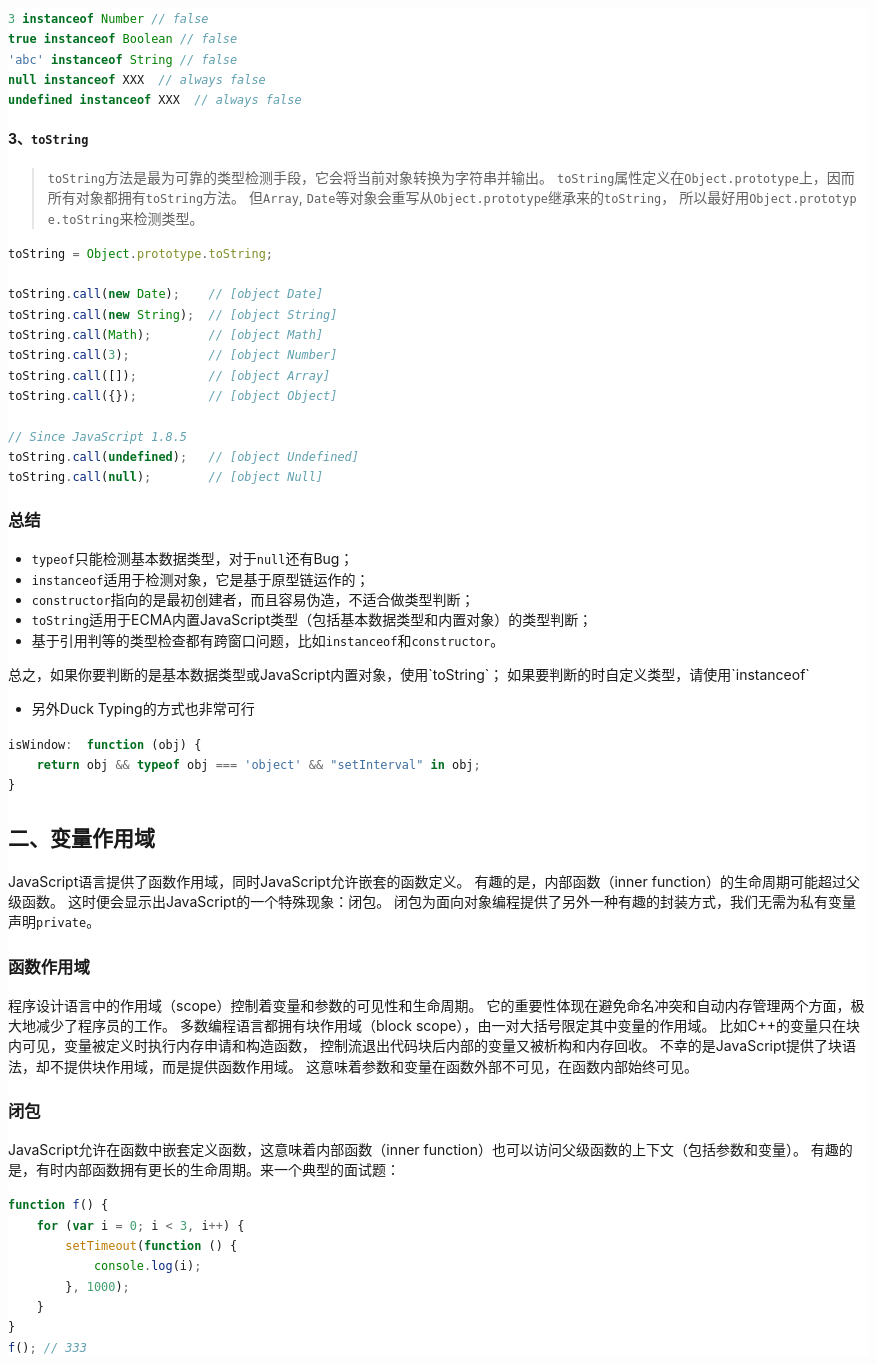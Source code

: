 ```javascript
3 instanceof Number // false
true instanceof Boolean // false
'abc' instanceof String // false
null instanceof XXX  // always false
undefined instanceof XXX  // always false
```

#### 3、`toString`
> `toString`方法是最为可靠的类型检测手段，它会将当前对象转换为字符串并输出。 `toString`属性定义在`Object.prototype`上，因而所有对象都拥有`toString`方法。 但`Array`, `Date`等对象会重写从`Object.prototype`继承来的`toString`， 所以最好用`Object.prototype.toString`来检测类型。

```javascript
toString = Object.prototype.toString;

toString.call(new Date);    // [object Date]
toString.call(new String);  // [object String]
toString.call(Math);        // [object Math]
toString.call(3);           // [object Number]
toString.call([]);          // [object Array]
toString.call({});          // [object Object]

// Since JavaScript 1.8.5
toString.call(undefined);   // [object Undefined]
toString.call(null);        // [object Null]
```
### 总结
* `typeof`只能检测基本数据类型，对于`null`还有Bug；
* `instanceof`适用于检测对象，它是基于原型链运作的；
* `constructor`指向的是最初创建者，而且容易伪造，不适合做类型判断；
* `toString`适用于ECMA内置JavaScript类型（包括基本数据类型和内置对象）的类型判断；
* 基于引用判等的类型检查都有跨窗口问题，比如`instanceof`和`constructor`。

<p class="tip">总之，如果你要判断的是基本数据类型或JavaScript内置对象，使用`toString`； 如果要判断的时自定义类型，请使用`instanceof`</p>

* 另外Duck Typing的方式也非常可行
```javascript
isWindow:  function (obj) {
    return obj && typeof obj === 'object' && "setInterval" in obj;
}
```

## 二、变量作用域
JavaScript语言提供了函数作用域，同时JavaScript允许嵌套的函数定义。 有趣的是，内部函数（inner function）的生命周期可能超过父级函数。 这时便会显示出JavaScript的一个特殊现象：闭包。 闭包为面向对象编程提供了另外一种有趣的封装方式，我们无需为私有变量声明`private`。
### 函数作用域
程序设计语言中的作用域（scope）控制着变量和参数的可见性和生命周期。 它的重要性体现在避免命名冲突和自动内存管理两个方面，极大地减少了程序员的工作。
多数编程语言都拥有块作用域（block scope），由一对大括号限定其中变量的作用域。 比如C++的变量只在块内可见，变量被定义时执行内存申请和构造函数， 控制流退出代码块后内部的变量又被析构和内存回收。
不幸的是JavaScript提供了块语法，却不提供块作用域，而是提供函数作用域。 这意味着参数和变量在函数外部不可见，在函数内部始终可见。
### 闭包
JavaScript允许在函数中嵌套定义函数，这意味着内部函数（inner function）也可以访问父级函数的上下文（包括参数和变量）。 有趣的是，有时内部函数拥有更长的生命周期。来一个典型的面试题：
```javascript
function f() {
    for (var i = 0; i < 3, i++) {
        setTimeout(function () {
            console.log(i);
        }, 1000);
    }
}
f(); // 333
```